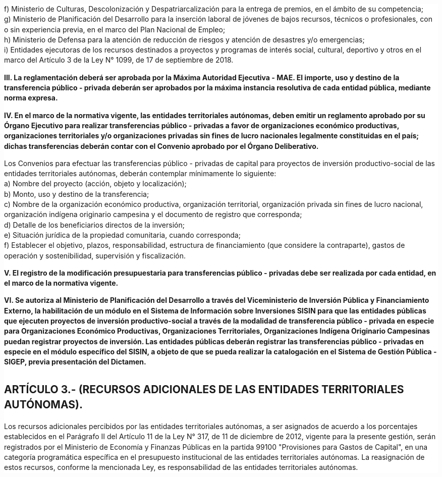 f) Ministerio de Culturas, Descolonización y Despatriarcalización para la entrega de premios, en el ámbito de su competencia;  
g) Ministerio de Planificación del Desarrollo para la inserción laboral de jóvenes de bajos recursos, técnicos o profesionales, con o sin experiencia previa, en el marco del Plan Nacional de Empleo;  
h) Ministerio de Defensa para la atención de reducción de riesgos y atención de desastres y/o emergencias;  
i) Entidades ejecutoras de los recursos destinados a proyectos y programas de interés social, cultural, deportivo y otros en el marco del Artículo 3 de la Ley N° 1099, de 17 de septiembre de 2018.  

**III. La reglamentación deberá ser aprobada por la Máxima Autoridad Ejecutiva - MAE. El importe, uso y destino de la transferencia público - privada deberán ser aprobados por la máxima instancia resolutiva de cada entidad pública, mediante norma expresa.**  

**IV. En el marco de la normativa vigente, las entidades territoriales autónomas, deben emitir un reglamento aprobado por su Órgano Ejecutivo para realizar transferencias público - privadas a favor de organizaciones económico productivas, organizaciones territoriales y/o organizaciones privadas sin fines de lucro nacionales legalmente constituidas en el país; dichas transferencias deberán contar con el Convenio aprobado por el Órgano Deliberativo.**  

Los Convenios para efectuar las transferencias público - privadas de capital para proyectos de inversión productivo-social de las entidades territoriales autónomas, deberán contemplar mínimamente lo siguiente:  
a) Nombre del proyecto (acción, objeto y localización);  
b) Monto, uso y destino de la transferencia;  
c) Nombre de la organización económico productiva, organización territorial, organización privada sin fines de lucro nacional, organización indígena originario campesina y el documento de registro que corresponda;  
d) Detalle de los beneficiarios directos de la inversión;  
e) Situación jurídica de la propiedad comunitaria, cuando corresponda;  
f) Establecer el objetivo, plazos, responsabilidad, estructura de financiamiento (que considere la contraparte), gastos de operación y sostenibilidad, supervisión y fiscalización.  

**V. El registro de la modificación presupuestaria para transferencias público - privadas debe ser realizada por cada entidad, en el marco de la normativa vigente.**  

**VI. Se autoriza al Ministerio de Planificación del Desarrollo a través del Viceministerio de Inversión Pública y Financiamiento Externo, la habilitación de un módulo en el Sistema de Información sobre Inversiones SISIN para que las entidades públicas que ejecuten proyectos de inversión productivo-social a través de la modalidad de transferencia público - privada en especie para Organizaciones Económico Productivas, Organizaciones Territoriales, Organizaciones Indígena Originario Campesinas puedan registrar proyectos de inversión. Las entidades públicas deberán registrar las transferencias público - privadas en especie en el módulo específico del SISIN, a objeto de que se pueda realizar la catalogación en el Sistema de Gestión Pública - SIGEP, previa presentación del Dictamen.**  

## ARTÍCULO 3.- (RECURSOS ADICIONALES DE LAS ENTIDADES TERRITORIALES AUTÓNOMAS).  

Los recursos adicionales percibidos por las entidades territoriales autónomas, a ser asignados de acuerdo a los porcentajes establecidos en el Parágrafo II del Artículo 11 de la Ley N° 317, de 11 de diciembre de 2012, vigente para la presente gestión, serán registrados por el Ministerio de Economía y Finanzas Públicas en la partida 99100 "Provisiones para Gastos de Capital", en una categoría programática específica en el presupuesto institucional de las entidades territoriales autónomas. La reasignación de estos recursos, conforme la mencionada Ley, es responsabilidad de las entidades territoriales autónomas.  
